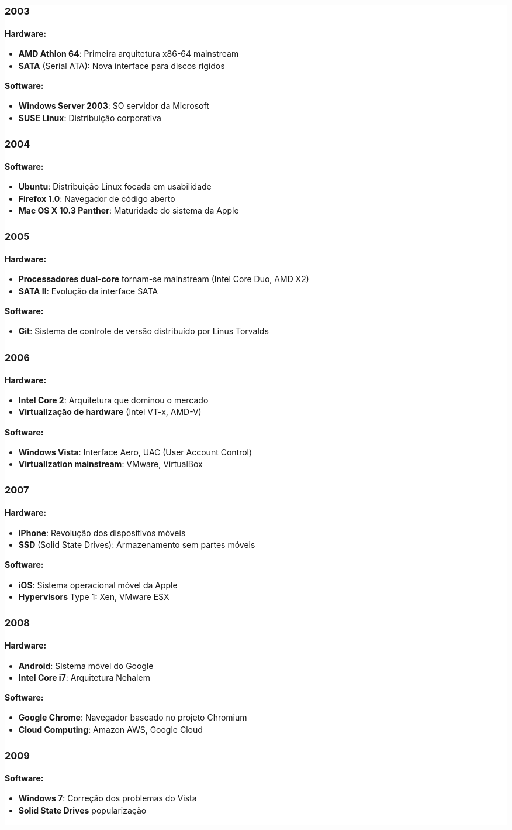 ### 2003
**Hardware:**
- **AMD Athlon 64**: Primeira arquitetura x86-64 mainstream
- **SATA** (Serial ATA): Nova interface para discos rígidos

**Software:**
- **Windows Server 2003**: SO servidor da Microsoft
- **SUSE Linux**: Distribuição corporativa

### 2004
**Software:**
- **Ubuntu**: Distribuição Linux focada em usabilidade
- **Firefox 1.0**: Navegador de código aberto
- **Mac OS X 10.3 Panther**: Maturidade do sistema da Apple

### 2005
**Hardware:**
- **Processadores dual-core** tornam-se mainstream (Intel Core Duo, AMD X2)
- **SATA II**: Evolução da interface SATA

**Software:**
- **Git**: Sistema de controle de versão distribuído por Linus Torvalds

### 2006
**Hardware:**
- **Intel Core 2**: Arquitetura que dominou o mercado
- **Virtualização de hardware** (Intel VT-x, AMD-V)

**Software:**
- **Windows Vista**: Interface Aero, UAC (User Account Control)
- **Virtualization mainstream**: VMware, VirtualBox

### 2007
**Hardware:**
- **iPhone**: Revolução dos dispositivos móveis
- **SSD** (Solid State Drives): Armazenamento sem partes móveis

**Software:**
- **iOS**: Sistema operacional móvel da Apple
- **Hypervisors** Type 1: Xen, VMware ESX

### 2008
**Hardware:**
- **Android**: Sistema móvel do Google
- **Intel Core i7**: Arquitetura Nehalem

**Software:**
- **Google Chrome**: Navegador baseado no projeto Chromium
- **Cloud Computing**: Amazon AWS, Google Cloud

### 2009
**Software:**
- **Windows 7**: Correção dos problemas do Vista
- **Solid State Drives** popularização

---